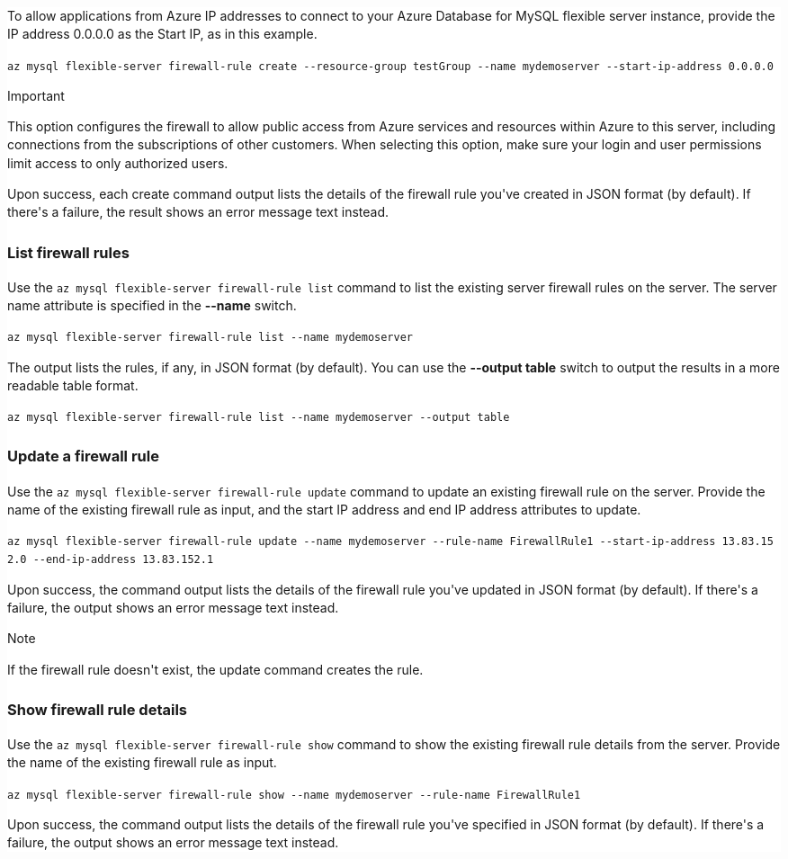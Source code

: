 To allow applications from Azure IP addresses to connect to your Azure Database for MySQL flexible server instance, provide the IP address 0.0.0.0 as the Start IP, as in this example.

```azurecli-interactive
az mysql flexible-server firewall-rule create --resource-group testGroup --name mydemoserver --start-ip-address 0.0.0.0
```

> [!IMPORTANT]  
> This option configures the firewall to allow public access from Azure services and resources within Azure to this server, including connections from the subscriptions of other customers. When selecting this option, make sure your login and user permissions limit access to only authorized users.

Upon success, each create command output lists the details of the firewall rule you've created in JSON format (by default). If there's a failure, the result shows an error message text instead.

### List firewall rules

Use the `az mysql flexible-server firewall-rule list` command to list the existing server firewall rules on the server. The server name attribute is specified in the **--name** switch.

```azurecli-interactive
az mysql flexible-server firewall-rule list --name mydemoserver
```

The output lists the rules, if any, in JSON format (by default). You can use the **--output table** switch to output the results in a more readable table format.

```azurecli-interactive
az mysql flexible-server firewall-rule list --name mydemoserver --output table
```

### Update a firewall rule

Use the `az mysql flexible-server firewall-rule update` command to update an existing firewall rule on the server. Provide the name of the existing firewall rule as input, and the start IP address and end IP address attributes to update.

```azurecli-interactive
az mysql flexible-server firewall-rule update --name mydemoserver --rule-name FirewallRule1 --start-ip-address 13.83.152.0 --end-ip-address 13.83.152.1
```

Upon success, the command output lists the details of the firewall rule you've updated in JSON format (by default). If there's a failure, the output shows an error message text instead.

> [!NOTE]  
> If the firewall rule doesn't exist, the update command creates the rule.

### Show firewall rule details

Use the `az mysql flexible-server firewall-rule show` command to show the existing firewall rule details from the server. Provide the name of the existing firewall rule as input.

```azurecli-interactive
az mysql flexible-server firewall-rule show --name mydemoserver --rule-name FirewallRule1
```

Upon success, the command output lists the details of the firewall rule you've specified in JSON format (by default). If there's a failure, the output shows an error message text instead.
